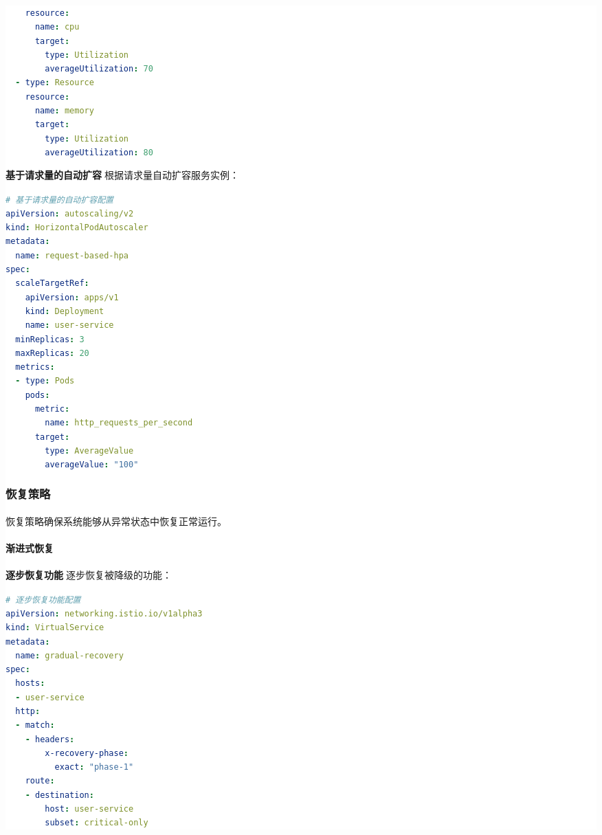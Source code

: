 ```yaml
    resource:
      name: cpu
      target:
        type: Utilization
        averageUtilization: 70
  - type: Resource
    resource:
      name: memory
      target:
        type: Utilization
        averageUtilization: 80
```

**基于请求量的自动扩容**
根据请求量自动扩容服务实例：

```yaml
# 基于请求量的自动扩容配置
apiVersion: autoscaling/v2
kind: HorizontalPodAutoscaler
metadata:
  name: request-based-hpa
spec:
  scaleTargetRef:
    apiVersion: apps/v1
    kind: Deployment
    name: user-service
  minReplicas: 3
  maxReplicas: 20
  metrics:
  - type: Pods
    pods:
      metric:
        name: http_requests_per_second
      target:
        type: AverageValue
        averageValue: "100"
```

### 恢复策略

恢复策略确保系统能够从异常状态中恢复正常运行。

#### 渐进式恢复

**逐步恢复功能**
逐步恢复被降级的功能：

```yaml
# 逐步恢复功能配置
apiVersion: networking.istio.io/v1alpha3
kind: VirtualService
metadata:
  name: gradual-recovery
spec:
  hosts:
  - user-service
  http:
  - match:
    - headers:
        x-recovery-phase:
          exact: "phase-1"
    route:
    - destination:
        host: user-service
        subset: critical-only
```